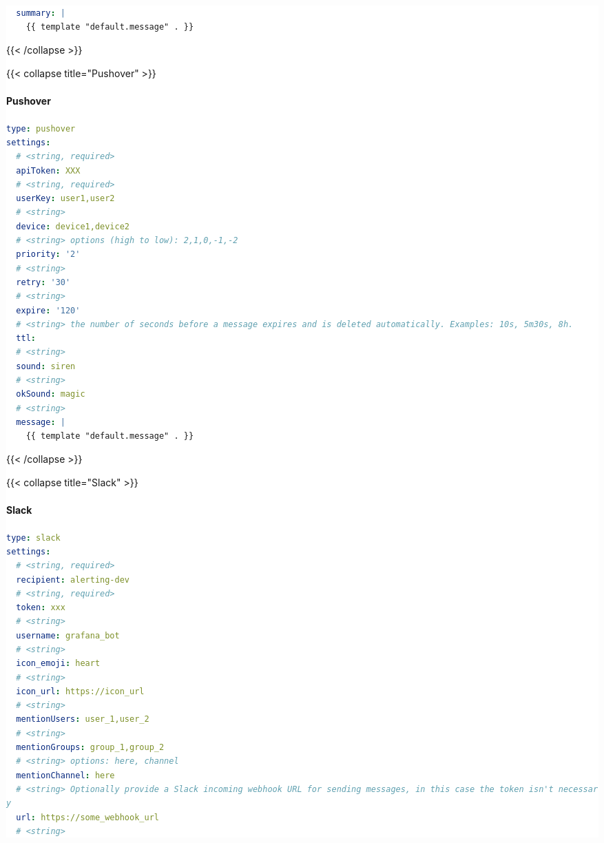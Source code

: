 ```yaml
  summary: |
    {{ template "default.message" . }}
```

{{< /collapse >}}

{{< collapse title="Pushover" >}}

#### Pushover

```yaml
type: pushover
settings:
  # <string, required>
  apiToken: XXX
  # <string, required>
  userKey: user1,user2
  # <string>
  device: device1,device2
  # <string> options (high to low): 2,1,0,-1,-2
  priority: '2'
  # <string>
  retry: '30'
  # <string>
  expire: '120'
  # <string> the number of seconds before a message expires and is deleted automatically. Examples: 10s, 5m30s, 8h.
  ttl:
  # <string>
  sound: siren
  # <string>
  okSound: magic
  # <string>
  message: |
    {{ template "default.message" . }}
```

{{< /collapse >}}

{{< collapse title="Slack" >}}

#### Slack

```yaml
type: slack
settings:
  # <string, required>
  recipient: alerting-dev
  # <string, required>
  token: xxx
  # <string>
  username: grafana_bot
  # <string>
  icon_emoji: heart
  # <string>
  icon_url: https://icon_url
  # <string>
  mentionUsers: user_1,user_2
  # <string>
  mentionGroups: group_1,group_2
  # <string> options: here, channel
  mentionChannel: here
  # <string> Optionally provide a Slack incoming webhook URL for sending messages, in this case the token isn't necessary
  url: https://some_webhook_url
  # <string>
```